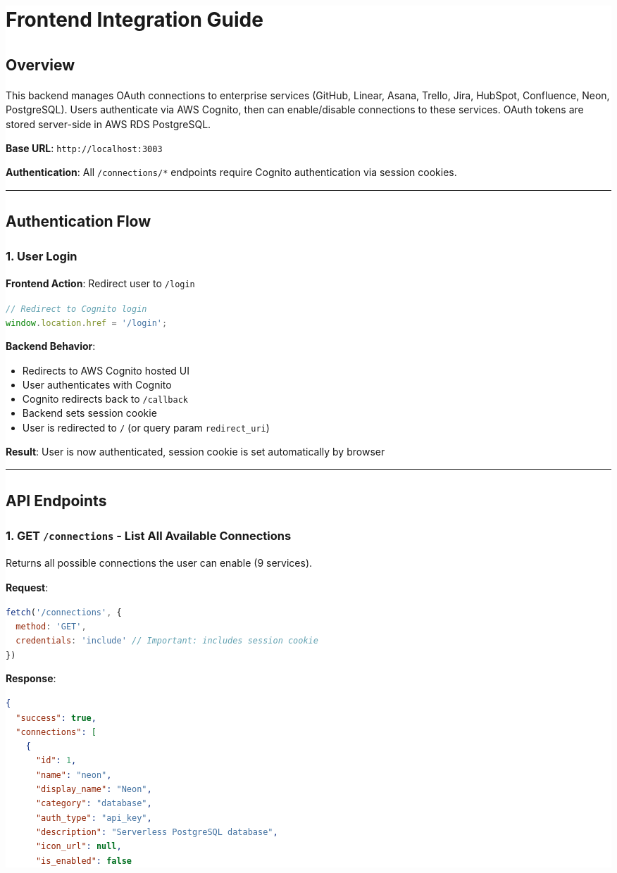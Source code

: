 # Frontend Integration Guide

## Overview

This backend manages OAuth connections to enterprise services (GitHub, Linear, Asana, Trello, Jira, HubSpot, Confluence, Neon, PostgreSQL). Users authenticate via AWS Cognito, then can enable/disable connections to these services. OAuth tokens are stored server-side in AWS RDS PostgreSQL.

**Base URL**: `http://localhost:3003`

**Authentication**: All `/connections/*` endpoints require Cognito authentication via session cookies.

---

## Authentication Flow

### 1. User Login

**Frontend Action**: Redirect user to `/login`

```javascript
// Redirect to Cognito login
window.location.href = '/login';
```

**Backend Behavior**:
- Redirects to AWS Cognito hosted UI
- User authenticates with Cognito
- Cognito redirects back to `/callback`
- Backend sets session cookie
- User is redirected to `/` (or query param `redirect_uri`)

**Result**: User is now authenticated, session cookie is set automatically by browser

---

## API Endpoints

### 1. GET `/connections` - List All Available Connections

Returns all possible connections the user can enable (9 services).

**Request**:
```javascript
fetch('/connections', {
  method: 'GET',
  credentials: 'include' // Important: includes session cookie
})
```

**Response**:
```json
{
  "success": true,
  "connections": [
    {
      "id": 1,
      "name": "neon",
      "display_name": "Neon",
      "category": "database",
      "auth_type": "api_key",
      "description": "Serverless PostgreSQL database",
      "icon_url": null,
      "is_enabled": false
```